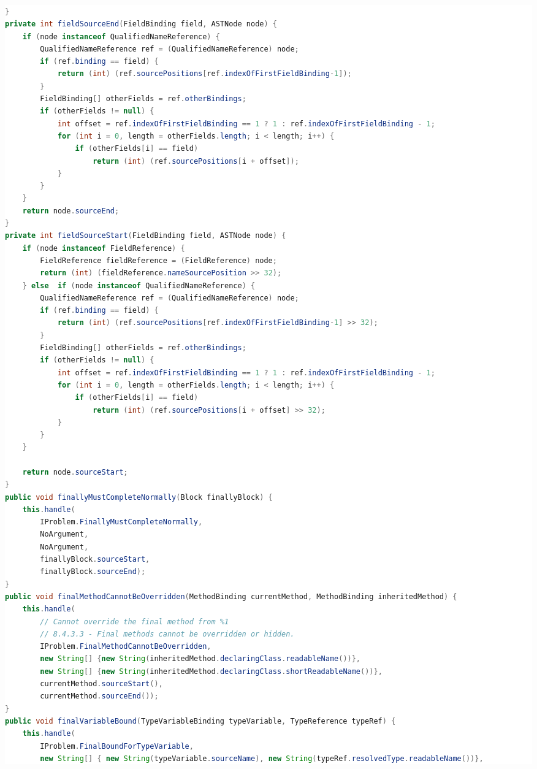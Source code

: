 ```java
}
private int fieldSourceEnd(FieldBinding field, ASTNode node) {
	if (node instanceof QualifiedNameReference) {
		QualifiedNameReference ref = (QualifiedNameReference) node;
		if (ref.binding == field) {
			return (int) (ref.sourcePositions[ref.indexOfFirstFieldBinding-1]);
		}
		FieldBinding[] otherFields = ref.otherBindings;
		if (otherFields != null) {
			int offset = ref.indexOfFirstFieldBinding == 1 ? 1 : ref.indexOfFirstFieldBinding - 1;
			for (int i = 0, length = otherFields.length; i < length; i++) {
				if (otherFields[i] == field)
					return (int) (ref.sourcePositions[i + offset]);
			}
		}
	}	
	return node.sourceEnd;
}
private int fieldSourceStart(FieldBinding field, ASTNode node) {
	if (node instanceof FieldReference) {
		FieldReference fieldReference = (FieldReference) node;
		return (int) (fieldReference.nameSourcePosition >> 32);
	} else 	if (node instanceof QualifiedNameReference) {
		QualifiedNameReference ref = (QualifiedNameReference) node;
		if (ref.binding == field) {
			return (int) (ref.sourcePositions[ref.indexOfFirstFieldBinding-1] >> 32);
		}
		FieldBinding[] otherFields = ref.otherBindings;
		if (otherFields != null) {
			int offset = ref.indexOfFirstFieldBinding == 1 ? 1 : ref.indexOfFirstFieldBinding - 1;
			for (int i = 0, length = otherFields.length; i < length; i++) {
				if (otherFields[i] == field)
					return (int) (ref.sourcePositions[i + offset] >> 32);
			}
		}
	}

	return node.sourceStart;
}
public void finallyMustCompleteNormally(Block finallyBlock) {
	this.handle(
		IProblem.FinallyMustCompleteNormally,
		NoArgument,
		NoArgument,
		finallyBlock.sourceStart,
		finallyBlock.sourceEnd);
}
public void finalMethodCannotBeOverridden(MethodBinding currentMethod, MethodBinding inheritedMethod) {
	this.handle(
		// Cannot override the final method from %1
		// 8.4.3.3 - Final methods cannot be overridden or hidden.
		IProblem.FinalMethodCannotBeOverridden,
		new String[] {new String(inheritedMethod.declaringClass.readableName())},
		new String[] {new String(inheritedMethod.declaringClass.shortReadableName())},
		currentMethod.sourceStart(),
		currentMethod.sourceEnd());
}
public void finalVariableBound(TypeVariableBinding typeVariable, TypeReference typeRef) {
	this.handle(
		IProblem.FinalBoundForTypeVariable,
		new String[] { new String(typeVariable.sourceName), new String(typeRef.resolvedType.readableName())},
```